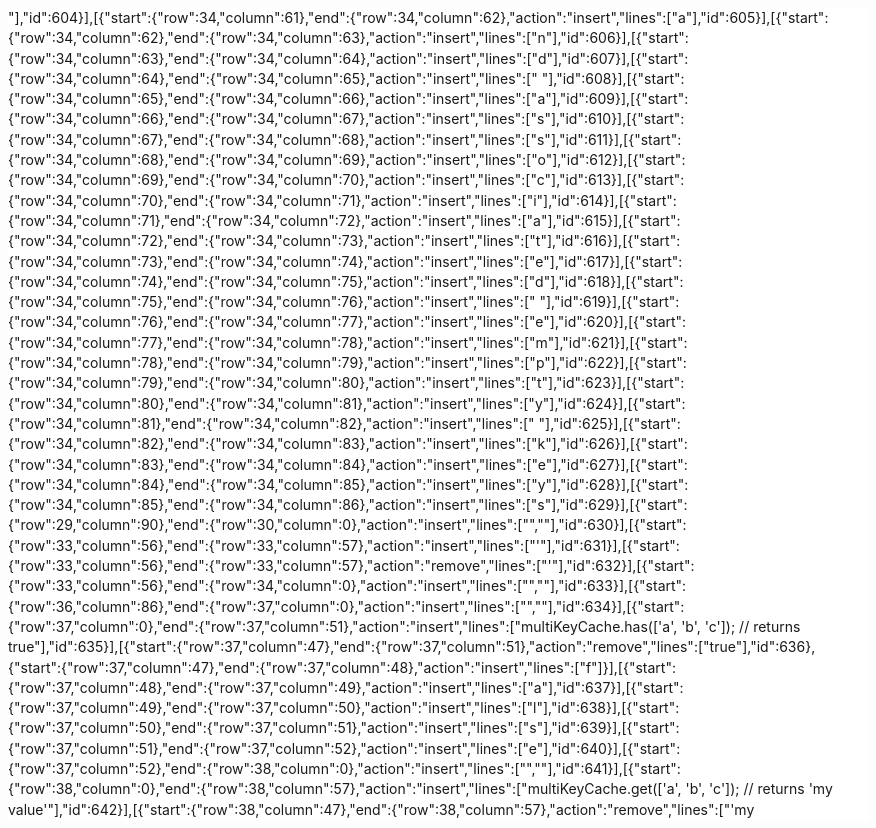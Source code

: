 "],"id":604}],[{"start":{"row":34,"column":61},"end":{"row":34,"column":62},"action":"insert","lines":["a"],"id":605}],[{"start":{"row":34,"column":62},"end":{"row":34,"column":63},"action":"insert","lines":["n"],"id":606}],[{"start":{"row":34,"column":63},"end":{"row":34,"column":64},"action":"insert","lines":["d"],"id":607}],[{"start":{"row":34,"column":64},"end":{"row":34,"column":65},"action":"insert","lines":[" "],"id":608}],[{"start":{"row":34,"column":65},"end":{"row":34,"column":66},"action":"insert","lines":["a"],"id":609}],[{"start":{"row":34,"column":66},"end":{"row":34,"column":67},"action":"insert","lines":["s"],"id":610}],[{"start":{"row":34,"column":67},"end":{"row":34,"column":68},"action":"insert","lines":["s"],"id":611}],[{"start":{"row":34,"column":68},"end":{"row":34,"column":69},"action":"insert","lines":["o"],"id":612}],[{"start":{"row":34,"column":69},"end":{"row":34,"column":70},"action":"insert","lines":["c"],"id":613}],[{"start":{"row":34,"column":70},"end":{"row":34,"column":71},"action":"insert","lines":["i"],"id":614}],[{"start":{"row":34,"column":71},"end":{"row":34,"column":72},"action":"insert","lines":["a"],"id":615}],[{"start":{"row":34,"column":72},"end":{"row":34,"column":73},"action":"insert","lines":["t"],"id":616}],[{"start":{"row":34,"column":73},"end":{"row":34,"column":74},"action":"insert","lines":["e"],"id":617}],[{"start":{"row":34,"column":74},"end":{"row":34,"column":75},"action":"insert","lines":["d"],"id":618}],[{"start":{"row":34,"column":75},"end":{"row":34,"column":76},"action":"insert","lines":[" "],"id":619}],[{"start":{"row":34,"column":76},"end":{"row":34,"column":77},"action":"insert","lines":["e"],"id":620}],[{"start":{"row":34,"column":77},"end":{"row":34,"column":78},"action":"insert","lines":["m"],"id":621}],[{"start":{"row":34,"column":78},"end":{"row":34,"column":79},"action":"insert","lines":["p"],"id":622}],[{"start":{"row":34,"column":79},"end":{"row":34,"column":80},"action":"insert","lines":["t"],"id":623}],[{"start":{"row":34,"column":80},"end":{"row":34,"column":81},"action":"insert","lines":["y"],"id":624}],[{"start":{"row":34,"column":81},"end":{"row":34,"column":82},"action":"insert","lines":[" "],"id":625}],[{"start":{"row":34,"column":82},"end":{"row":34,"column":83},"action":"insert","lines":["k"],"id":626}],[{"start":{"row":34,"column":83},"end":{"row":34,"column":84},"action":"insert","lines":["e"],"id":627}],[{"start":{"row":34,"column":84},"end":{"row":34,"column":85},"action":"insert","lines":["y"],"id":628}],[{"start":{"row":34,"column":85},"end":{"row":34,"column":86},"action":"insert","lines":["s"],"id":629}],[{"start":{"row":29,"column":90},"end":{"row":30,"column":0},"action":"insert","lines":["",""],"id":630}],[{"start":{"row":33,"column":56},"end":{"row":33,"column":57},"action":"insert","lines":["'"],"id":631}],[{"start":{"row":33,"column":56},"end":{"row":33,"column":57},"action":"remove","lines":["'"],"id":632}],[{"start":{"row":33,"column":56},"end":{"row":34,"column":0},"action":"insert","lines":["",""],"id":633}],[{"start":{"row":36,"column":86},"end":{"row":37,"column":0},"action":"insert","lines":["",""],"id":634}],[{"start":{"row":37,"column":0},"end":{"row":37,"column":51},"action":"insert","lines":["multiKeyCache.has(['a', 'b', 'c']); // returns true"],"id":635}],[{"start":{"row":37,"column":47},"end":{"row":37,"column":51},"action":"remove","lines":["true"],"id":636},{"start":{"row":37,"column":47},"end":{"row":37,"column":48},"action":"insert","lines":["f"]}],[{"start":{"row":37,"column":48},"end":{"row":37,"column":49},"action":"insert","lines":["a"],"id":637}],[{"start":{"row":37,"column":49},"end":{"row":37,"column":50},"action":"insert","lines":["l"],"id":638}],[{"start":{"row":37,"column":50},"end":{"row":37,"column":51},"action":"insert","lines":["s"],"id":639}],[{"start":{"row":37,"column":51},"end":{"row":37,"column":52},"action":"insert","lines":["e"],"id":640}],[{"start":{"row":37,"column":52},"end":{"row":38,"column":0},"action":"insert","lines":["",""],"id":641}],[{"start":{"row":38,"column":0},"end":{"row":38,"column":57},"action":"insert","lines":["multiKeyCache.get(['a', 'b', 'c']); // returns 'my value'"],"id":642}],[{"start":{"row":38,"column":47},"end":{"row":38,"column":57},"action":"remove","lines":["'my